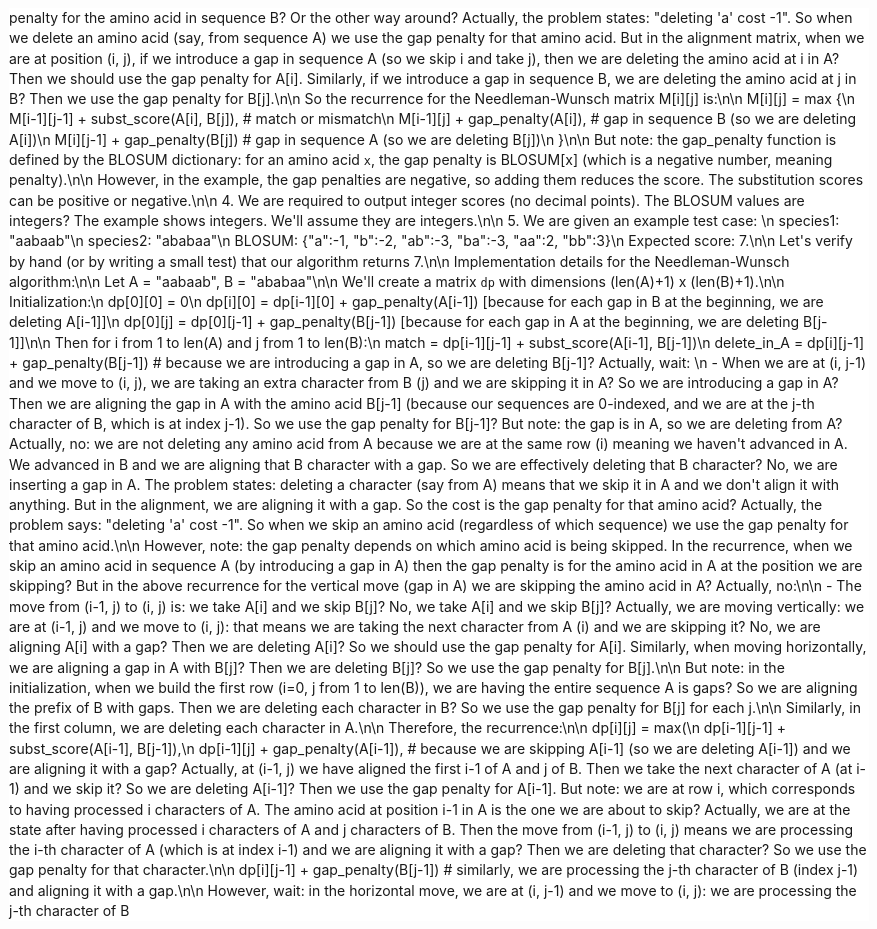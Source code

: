penalty for the amino acid in sequence B? Or the other way around? Actually, the problem states: "deleting \'a\' cost -1". So when we delete an amino acid (say, from sequence A) we use the gap penalty for that amino acid. But in the alignment matrix, when we are at position (i, j), if we introduce a gap in sequence A (so we skip i and take j), then we are deleting the amino acid at i in A? Then we should use the gap penalty for A[i]. Similarly, if we introduce a gap in sequence B, we are deleting the amino acid at j in B? Then we use the gap penalty for B[j].\n\n So the recurrence for the Needleman-Wunsch matrix M[i][j] is:\n\n   M[i][j] = max {\n        M[i-1][j-1] + subst_score(A[i], B[j]),   # match or mismatch\n        M[i-1][j] + gap_penalty(A[i]),            # gap in sequence B (so we are deleting A[i])\n        M[i][j-1] + gap_penalty(B[j])             # gap in sequence A (so we are deleting B[j])\n   }\n\n But note: the gap_penalty function is defined by the BLOSUM dictionary: for an amino acid `x`, the gap penalty is BLOSUM[x] (which is a negative number, meaning penalty).\n\n However, in the example, the gap penalties are negative, so adding them reduces the score. The substitution scores can be positive or negative.\n\n 4. We are required to output integer scores (no decimal points). The BLOSUM values are integers? The example shows integers. We\'ll assume they are integers.\n\n 5. We are given an example test case: \n        species1: "aabaab"\n        species2: "ababaa"\n        BLOSUM: {"a":-1, "b":-2, "ab":-3, "ba":-3, "aa":2, "bb":3}\n        Expected score: 7.\n\n  Let\'s verify by hand (or by writing a small test) that our algorithm returns 7.\n\n Implementation details for the Needleman-Wunsch algorithm:\n\n   Let A = "aabaab", B = "ababaa"\n\n   We\'ll create a matrix `dp` with dimensions (len(A)+1) x (len(B)+1).\n\n   Initialization:\n        dp[0][0] = 0\n        dp[i][0] = dp[i-1][0] + gap_penalty(A[i-1])   [because for each gap in B at the beginning, we are deleting A[i-1]]\n        dp[0][j] = dp[0][j-1] + gap_penalty(B[j-1])   [because for each gap in A at the beginning, we are deleting B[j-1]]\n\n   Then for i from 1 to len(A) and j from 1 to len(B):\n        match = dp[i-1][j-1] + subst_score(A[i-1], B[j-1])\n        delete_in_A = dp[i][j-1] + gap_penalty(B[j-1])   # because we are introducing a gap in A, so we are deleting B[j-1]? Actually, wait: \n          - When we are at (i, j-1) and we move to (i, j), we are taking an extra character from B (j) and we are skipping it in A? So we are introducing a gap in A? Then we are aligning the gap in A with the amino acid B[j-1] (because our sequences are 0-indexed, and we are at the j-th character of B, which is at index j-1). So we use the gap penalty for B[j-1]? But note: the gap is in A, so we are deleting from A? Actually, no: we are not deleting any amino acid from A because we are at the same row (i) meaning we haven\'t advanced in A. We advanced in B and we are aligning that B character with a gap. So we are effectively deleting that B character? No, we are inserting a gap in A. The problem states: deleting a character (say from A) means that we skip it in A and we don\'t align it with anything. But in the alignment, we are aligning it with a gap. So the cost is the gap penalty for that amino acid? Actually, the problem says: "deleting \'a\' cost -1". So when we skip an amino acid (regardless of which sequence) we use the gap penalty for that amino acid.\n\n   However, note: the gap penalty depends on which amino acid is being skipped. In the recurrence, when we skip an amino acid in sequence A (by introducing a gap in A) then the gap penalty is for the amino acid in A at the position we are skipping? But in the above recurrence for the vertical move (gap in A) we are skipping the amino acid in A? Actually, no:\n\n        - The move from (i-1, j) to (i, j) is: we take A[i] and we skip B[j]? No, we take A[i] and we skip B[j]? Actually, we are moving vertically: we are at (i-1, j) and we move to (i, j): that means we are taking the next character from A (i) and we are skipping it? No, we are aligning A[i] with a gap? Then we are deleting A[i]? So we should use the gap penalty for A[i]. Similarly, when moving horizontally, we are aligning a gap in A with B[j]? Then we are deleting B[j]? So we use the gap penalty for B[j].\n\n   But note: in the initialization, when we build the first row (i=0, j from 1 to len(B)), we are having the entire sequence A is gaps? So we are aligning the prefix of B with gaps. Then we are deleting each character in B? So we use the gap penalty for B[j] for each j.\n\n   Similarly, in the first column, we are deleting each character in A.\n\n   Therefore, the recurrence:\n\n        dp[i][j] = max(\n            dp[i-1][j-1] + subst_score(A[i-1], B[j-1]),\n            dp[i-1][j] + gap_penalty(A[i-1]),   # because we are skipping A[i-1] (so we are deleting A[i-1]) and we are aligning it with a gap? Actually, at (i-1, j) we have aligned the first i-1 of A and j of B. Then we take the next character of A (at i-1) and we skip it? So we are deleting A[i-1]? Then we use the gap penalty for A[i-1]. But note: we are at row i, which corresponds to having processed i characters of A. The amino acid at position i-1 in A is the one we are about to skip? Actually, we are at the state after having processed i characters of A and j characters of B. Then the move from (i-1, j) to (i, j) means we are processing the i-th character of A (which is at index i-1) and we are aligning it with a gap? Then we are deleting that character? So we use the gap penalty for that character.\n\n        dp[i][j-1] + gap_penalty(B[j-1])   # similarly, we are processing the j-th character of B (index j-1) and aligning it with a gap.\n\n   However, wait: in the horizontal move, we are at (i, j-1) and we move to (i, j): we are processing the j-th character of B
